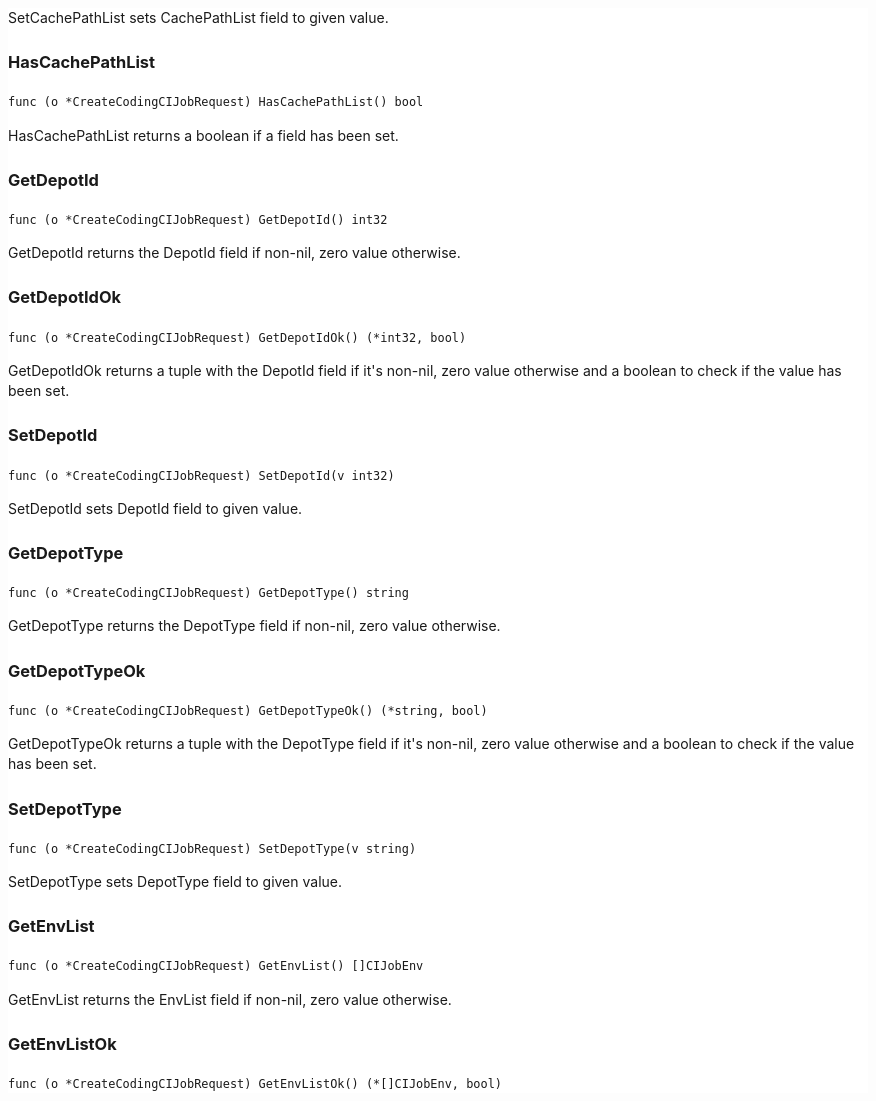 SetCachePathList sets CachePathList field to given value.

### HasCachePathList

`func (o *CreateCodingCIJobRequest) HasCachePathList() bool`

HasCachePathList returns a boolean if a field has been set.

### GetDepotId

`func (o *CreateCodingCIJobRequest) GetDepotId() int32`

GetDepotId returns the DepotId field if non-nil, zero value otherwise.

### GetDepotIdOk

`func (o *CreateCodingCIJobRequest) GetDepotIdOk() (*int32, bool)`

GetDepotIdOk returns a tuple with the DepotId field if it's non-nil, zero value otherwise
and a boolean to check if the value has been set.

### SetDepotId

`func (o *CreateCodingCIJobRequest) SetDepotId(v int32)`

SetDepotId sets DepotId field to given value.


### GetDepotType

`func (o *CreateCodingCIJobRequest) GetDepotType() string`

GetDepotType returns the DepotType field if non-nil, zero value otherwise.

### GetDepotTypeOk

`func (o *CreateCodingCIJobRequest) GetDepotTypeOk() (*string, bool)`

GetDepotTypeOk returns a tuple with the DepotType field if it's non-nil, zero value otherwise
and a boolean to check if the value has been set.

### SetDepotType

`func (o *CreateCodingCIJobRequest) SetDepotType(v string)`

SetDepotType sets DepotType field to given value.


### GetEnvList

`func (o *CreateCodingCIJobRequest) GetEnvList() []CIJobEnv`

GetEnvList returns the EnvList field if non-nil, zero value otherwise.

### GetEnvListOk

`func (o *CreateCodingCIJobRequest) GetEnvListOk() (*[]CIJobEnv, bool)`
